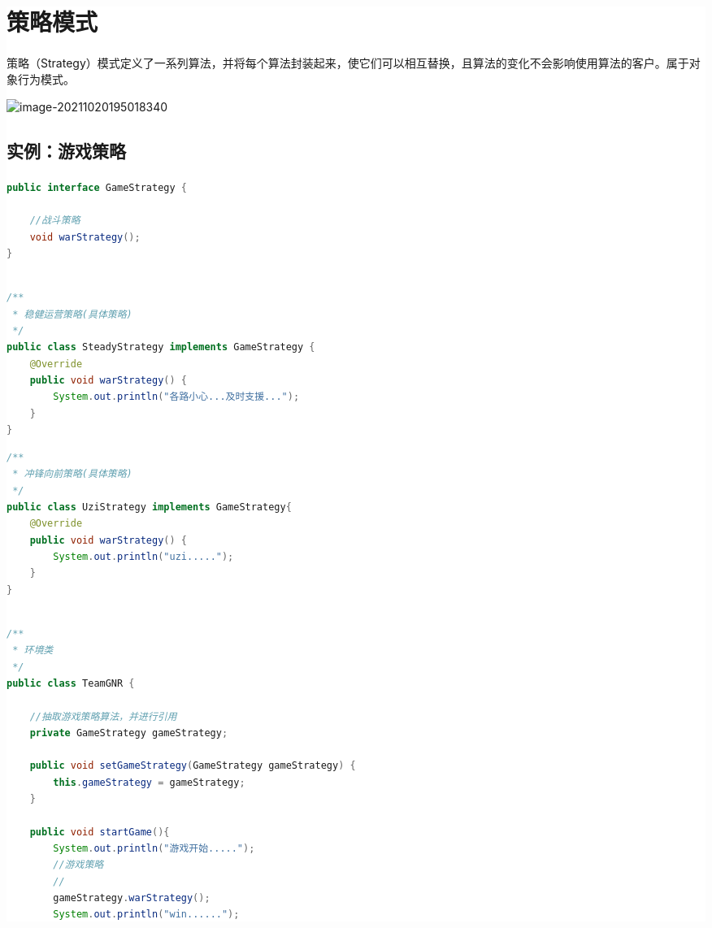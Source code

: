 

# 策略模式

策略（Strategy）模式定义了一系列算法，并将每个算法封装起来，使它们可以相互替换，且算法的变化不会影响使用算法的客户。属于对象行为模式。

![image-20211020195018340](https://image.imxyu.cn/file/image-20211020195018340.png)

## 实例：游戏策略

```java
public interface GameStrategy {

    //战斗策略
    void warStrategy();
}

```

```java

/**
 * 稳健运营策略(具体策略)
 */
public class SteadyStrategy implements GameStrategy {
    @Override
    public void warStrategy() {
        System.out.println("各路小心...及时支援...");
    }
}


```

```java
/**
 * 冲锋向前策略(具体策略)
 */
public class UziStrategy implements GameStrategy{
    @Override
    public void warStrategy() {
        System.out.println("uzi.....");
    }
}
```

```java

/**
 * 环境类
 */
public class TeamGNR {

    //抽取游戏策略算法，并进行引用
    private GameStrategy gameStrategy;

    public void setGameStrategy(GameStrategy gameStrategy) {
        this.gameStrategy = gameStrategy;
    }

    public void startGame(){
        System.out.println("游戏开始.....");
        //游戏策略
        //
        gameStrategy.warStrategy();
        System.out.println("win......");
```